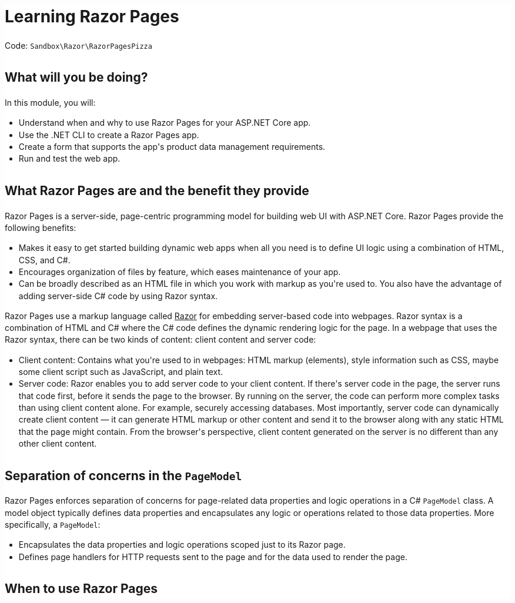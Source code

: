 # Learning Razor Pages

Code: ``Sandbox\Razor\RazorPagesPizza``

## What will you be doing?

In this module, you will:

* Understand when and why to use Razor Pages for your ASP.NET Core app.
* Use the .NET CLI to create a Razor Pages app.
* Create a form that supports the app's product data management requirements.
* Run and test the web app.

## What Razor Pages are and the benefit they provide

Razor Pages is a server-side, page-centric programming model for building web UI with ASP.NET Core. Razor Pages provide the following benefits:

* Makes it easy to get started building dynamic web apps when all you need is to define UI logic using a combination of HTML, CSS, and C#.
* Encourages organization of files by feature, which eases maintenance of your app.
* Can be broadly described as an HTML file in which you work with markup as you're used to. You also have the advantage of adding server-side C# code by using Razor syntax.

Razor Pages use a markup language called [Razor](https://docs.microsoft.com/en-us/aspnet/core/mvc/views/razor?view=aspnetcore-6.0) for embedding server-based code into webpages. Razor syntax is a combination of HTML and C# where the C# code defines the dynamic rendering logic for the page. In a webpage that uses the Razor syntax, there can be two kinds of content: client content and server code:

* Client content: Contains what you're used to in webpages: HTML markup (elements), style information such as CSS, maybe some client script such as JavaScript, and plain text.
* Server code: Razor enables you to add server code to your client content. If there's server code in the page, the server runs that code first, before it sends the page to the browser. By running on the server, the code can perform more complex tasks than using client content alone. For example, securely accessing databases. Most importantly, server code can dynamically create client content — it can generate HTML markup or other content and send it to the browser along with any static HTML that the page might contain. From the browser's perspective, client content generated on the server is no different than any other client content.

## Separation of concerns in the ``PageModel``

Razor Pages enforces separation of concerns for page-related data properties and logic operations in a C# ``PageModel`` class. A model object typically defines data properties and encapsulates any logic or operations related to those data properties. More specifically, a ``PageModel``:

* Encapsulates the data properties and logic operations scoped just to its Razor page.
* Defines page handlers for HTTP requests sent to the page and for the data used to render the page.

## When to use Razor Pages
